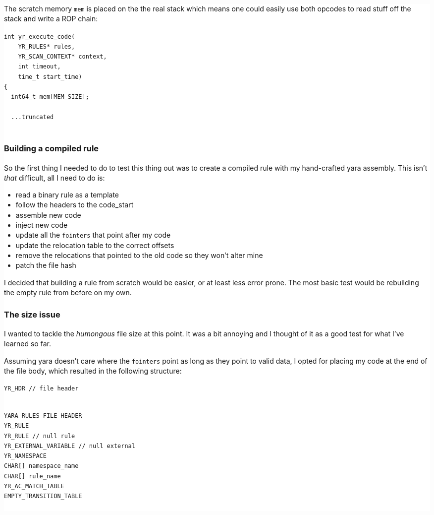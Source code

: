 The scratch memory `mem` is placed on the the real stack which means one could easily use both opcodes to read stuff off the stack and write a ROP chain:

```
int yr_execute_code(
    YR_RULES* rules,
    YR_SCAN_CONTEXT* context,
    int timeout,
    time_t start_time)
{
  int64_t mem[MEM_SIZE];
  
  ...truncated


```

### Building a compiled rule

So the first thing I needed to do to test this thing out was to create a compiled rule with my hand-crafted yara assembly. This isn’t _that_ difficult, all I need to do is:

*   read a binary rule as a template
*   follow the headers to the code_start
*   assemble new code
*   inject new code
*   update all the `fointers` that point after my code
*   update the relocation table to the correct offsets
*   remove the relocations that pointed to the old code so they won’t alter mine
*   patch the file hash

I decided that building a rule from scratch would be easier, or at least less error prone. The most basic test would be rebuilding the empty rule from before on my own.

### The size issue

I wanted to tackle the _humongous_ file size at this point. It was a bit annoying and I thought of it as a good test for what I’ve learned so far.

Assuming yara doesn’t care where the `fointers` point as long as they point to valid data, I opted for placing my code at the end of the file body, which resulted in the following structure:

```
YR_HDR // file header


```

```
YARA_RULES_FILE_HEADER
YR_RULE 
YR_RULE // null rule
YR_EXTERNAL_VARIABLE // null external
YR_NAMESPACE
CHAR[] namespace_name
CHAR[] rule_name
YR_AC_MATCH_TABLE
EMPTY_TRANSITION_TABLE


```
